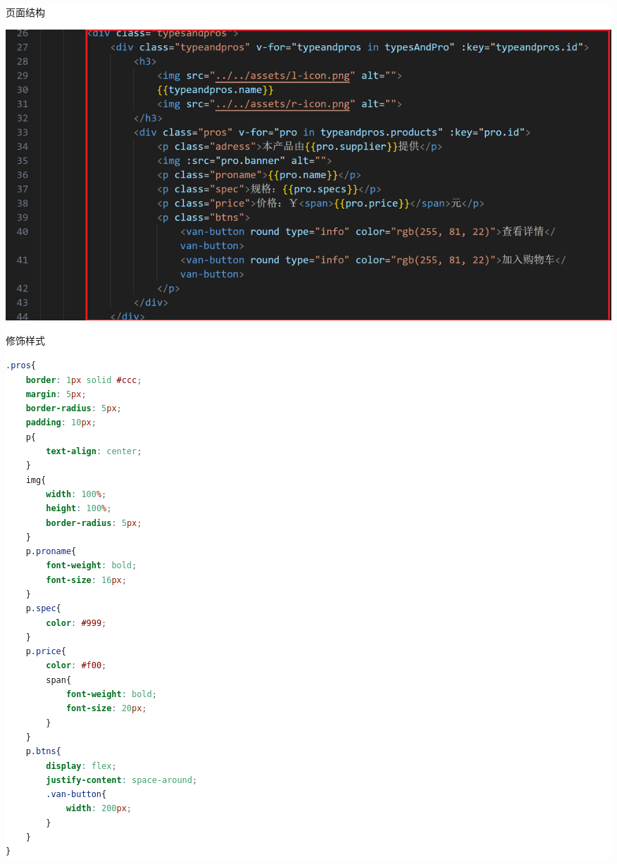 页面结构

![1683772297390](media/1683772297390.png) 

修饰样式

```scss
.pros{
    border: 1px solid #ccc;
    margin: 5px;
    border-radius: 5px;
    padding: 10px;
    p{
        text-align: center;
    }
    img{
        width: 100%;
        height: 100%;
        border-radius: 5px;
    }
    p.proname{
        font-weight: bold;
        font-size: 16px;
    }
    p.spec{
        color: #999;
    }
    p.price{
        color: #f00;
        span{
            font-weight: bold;
            font-size: 20px;
        }
    }
    p.btns{
        display: flex;
        justify-content: space-around;
        .van-button{
            width: 200px;
        }
    }
}
```
